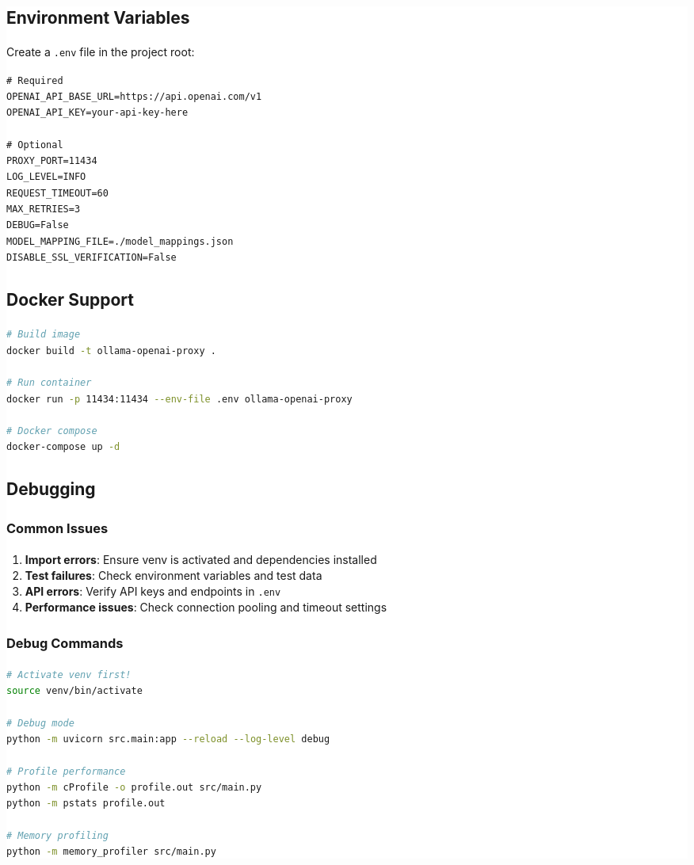 ## Environment Variables

Create a `.env` file in the project root:

```env
# Required
OPENAI_API_BASE_URL=https://api.openai.com/v1
OPENAI_API_KEY=your-api-key-here

# Optional
PROXY_PORT=11434
LOG_LEVEL=INFO
REQUEST_TIMEOUT=60
MAX_RETRIES=3
DEBUG=False
MODEL_MAPPING_FILE=./model_mappings.json
DISABLE_SSL_VERIFICATION=False
```

## Docker Support

```bash
# Build image
docker build -t ollama-openai-proxy .

# Run container
docker run -p 11434:11434 --env-file .env ollama-openai-proxy

# Docker compose
docker-compose up -d
```

## Debugging

### Common Issues

1. **Import errors**: Ensure venv is activated and dependencies installed
2. **Test failures**: Check environment variables and test data
3. **API errors**: Verify API keys and endpoints in `.env`
4. **Performance issues**: Check connection pooling and timeout settings

### Debug Commands

```bash
# Activate venv first!
source venv/bin/activate

# Debug mode
python -m uvicorn src.main:app --reload --log-level debug

# Profile performance
python -m cProfile -o profile.out src/main.py
python -m pstats profile.out

# Memory profiling
python -m memory_profiler src/main.py
```

